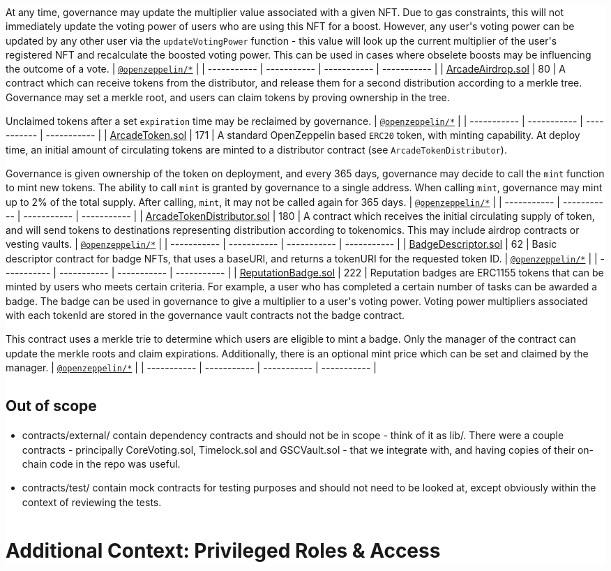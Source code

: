 At any time, governance may update the multiplier value associated with a given NFT. Due
to gas constraints, this will not immediately update the voting power of users who are
using this NFT for a boost. However, any user's voting power can be updated by any other
user via the `updateVotingPower` function - this value will look up the current multiplier
of the user's registered NFT and recalculate the boosted voting power. This can be used
in cases where obselete boosts may be influencing the outcome of a vote. | [`@openzeppelin/*`](https://openzeppelin.com/contracts/) |
| ----------- | ----------- | ----------- | ----------- |
| [ArcadeAirdrop.sol](contracts/token/ArcadeAirdrop.sol) | 80 | A contract which can receive tokens from the distributor, and release them
for a second distribution according to a merkle tree. Governance may set
a merkle root, and users can claim tokens by proving ownership in the tree.

Unclaimed tokens after a set `expiration` time may be reclaimed by governance. | [`@openzeppelin/*`](https://openzeppelin.com/contracts/) |
| ----------- | ----------- | ----------- | ----------- |
| [ArcadeToken.sol](contracts/token/ArcadeToken.sol) | 171 | A standard OpenZeppelin based `ERC20` token, with minting capability.
At deploy time, an initial amount of circulating tokens are minted
to a distributor contract (see `ArcadeTokenDistributor`).

Governance is given ownership of the token on deployment, and every 365 days,
governance may decide to call the `mint` function to mint new tokens. The
ability to call `mint` is granted by governance to a single address. When
calling `mint`, governance may mint up to 2% of the total supply. After calling,
`mint`, it may not be called again for 365 days. | [`@openzeppelin/*`](https://openzeppelin.com/contracts/) |
| ----------- | ----------- | ----------- | ----------- |
| [ArcadeTokenDistributor.sol](contracts/token/ArcadeTokenDistributor.sol) | 180 | A contract which receives the initial circulating supply of token, and will
send tokens to destinations representing distribution according to tokenomics.
This may include airdrop contracts or vesting vaults. | [`@openzeppelin/*`](https://openzeppelin.com/contracts/) |
| ----------- | ----------- | ----------- | ----------- |
| [BadgeDescriptor.sol](contracts/nft/BadgeDescriptor.sol) | 62 | Basic descriptor contract for badge NFTs, that uses a baseURI, and returns a tokenURI for the requested token ID. | [`@openzeppelin/*`](https://openzeppelin.com/contracts/) |
| ----------- | ----------- | ----------- | ----------- |
| [ReputationBadge.sol](contracts/nft/ReputationBadge.sol) | 222 |  Reputation badges are ERC1155 tokens that can be minted by users who meets certain criteria.
 For example, a user who has completed a certain number of tasks can be awarded a badge. The badge can be used in governance to give a multiplier to a user's voting power. Voting power multipliers associated with each tokenId are stored in the governance vault contracts not the badge contract.

 This contract uses a merkle trie to determine which users are eligible to mint a badge. Only the manager of the contract can update the merkle roots and claim expirations. Additionally, there is an optional mint price which can be set and claimed by the manager. | [`@openzeppelin/*`](https://openzeppelin.com/contracts/) |
| ----------- | ----------- | ----------- | ----------- |


## Out of scope

* contracts/external/ contain dependency contracts and should not be in scope - think of it as lib/. There were a couple contracts - principally CoreVoting.sol, Timelock.sol and GSCVault.sol - that we integrate with, and having copies of their on-chain code in the repo was useful.

* contracts/test/ contain mock contracts for testing purposes and should not need to be looked at, except obviously within the context of reviewing the tests.

# Additional Context: Privileged Roles & Access

